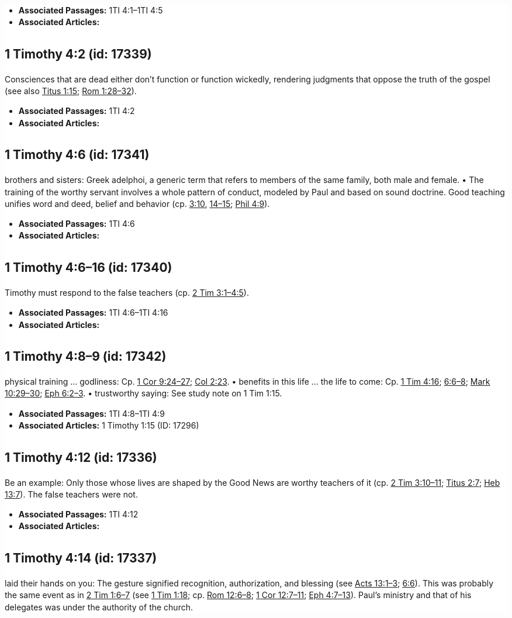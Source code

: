 * **Associated Passages:** 1TI 4:1–1TI 4:5
* **Associated Articles:** 

## 1 Timothy 4:2 (id: 17339)

Consciences that are dead either don’t function or function wickedly, rendering judgments that oppose the truth of the gospel (see also [Titus 1:15](https://ref.ly/Titus1:15); [Rom 1:28–32](https://ref.ly/Rom1:28-Rom1:32)).

* **Associated Passages:** 1TI 4:2
* **Associated Articles:** 

## 1 Timothy 4:6 (id: 17341)

brothers and sisters: Greek adelphoi, a generic term that refers to members of the same family, both male and female. • The training of the worthy servant involves a whole pattern of conduct, modeled by Paul and based on sound doctrine. Good teaching unifies word and deed, belief and behavior (cp. [3:10](https://ref.ly/1Tim3:10), [14–15](https://ref.ly/1Tim3:14-1Tim3:15); [Phil 4:9](https://ref.ly/Phil4:9)).

* **Associated Passages:** 1TI 4:6
* **Associated Articles:** 

## 1 Timothy 4:6–16 (id: 17340)

Timothy must respond to the false teachers (cp. [2 Tim 3:1–4:5](https://ref.ly/2Tim3:1-2Tim4:5)).

* **Associated Passages:** 1TI 4:6–1TI 4:16
* **Associated Articles:** 

## 1 Timothy 4:8–9 (id: 17342)

physical training … godliness: Cp. [1 Cor 9:24–27](https://ref.ly/1Cor9:24-1Cor9:27); [Col 2:23](https://ref.ly/Col2:23). • benefits in this life … the life to come: Cp. [1 Tim 4:16](https://ref.ly/1Tim4:16); [6:6–8](https://ref.ly/1Tim6:6-1Tim6:8); [Mark 10:29–30](https://ref.ly/Mark10:29-Mark10:30); [Eph 6:2–3](https://ref.ly/Eph6:2-Eph6:3). • trustworthy saying: See study note on 1 Tim 1:15.

* **Associated Passages:** 1TI 4:8–1TI 4:9
* **Associated Articles:** 1 Timothy 1:15 (ID: 17296)

## 1 Timothy 4:12 (id: 17336)

Be an example: Only those whose lives are shaped by the Good News are worthy teachers of it (cp. [2 Tim 3:10–11](https://ref.ly/2Tim3:10-2Tim3:11); [Titus 2:7](https://ref.ly/Titus2:7); [Heb 13:7](https://ref.ly/Heb13:7)). The false teachers were not.

* **Associated Passages:** 1TI 4:12
* **Associated Articles:** 

## 1 Timothy 4:14 (id: 17337)

laid their hands on you: The gesture signified recognition, authorization, and blessing (see [Acts 13:1–3](https://ref.ly/Acts13:1-Acts13:3); [6:6](https://ref.ly/Acts6:6)). This was probably the same event as in [2 Tim 1:6–7](https://ref.ly/2Tim1:6-2Tim1:7) (see [1 Tim 1:18](https://ref.ly/1Tim1:18); cp. [Rom 12:6–8](https://ref.ly/Rom12:6-Rom12:8); [1 Cor 12:7–11](https://ref.ly/1Cor12:7-1Cor12:11); [Eph 4:7–13](https://ref.ly/Eph4:7-Eph4:13)). Paul’s ministry and that of his delegates was under the authority of the church.
